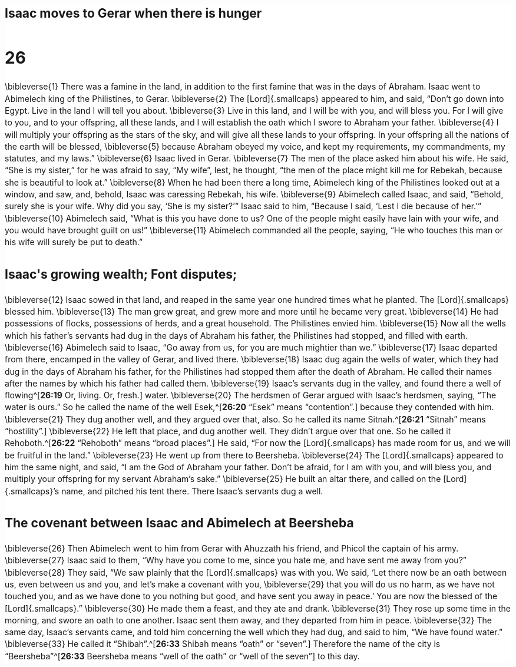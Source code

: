 ## Isaac moves to Gerar when there is hunger
# 26 
\bibleverse{1} There was a famine in the land, in addition to the first famine that was in the days of Abraham. Isaac went to Abimelech king of the Philistines, to Gerar. \bibleverse{2} The [Lord]{.smallcaps} appeared to him, and said, “Don’t go down into Egypt. Live in the land I will tell you about. \bibleverse{3} Live in this land, and I will be with you, and will bless you. For I will give to you, and to your offspring, all these lands, and I will establish the oath which I swore to Abraham your father. \bibleverse{4} I will multiply your offspring as the stars of the sky, and will give all these lands to your offspring. In your offspring all the nations of the earth will be blessed, \bibleverse{5} because Abraham obeyed my voice, and kept my requirements, my commandments, my statutes, and my laws.” \bibleverse{6} Isaac lived in Gerar. \bibleverse{7} The men of the place asked him about his wife. He said, “She is my sister,” for he was afraid to say, “My wife”, lest, he thought, “the men of the place might kill me for Rebekah, because she is beautiful to look at.” \bibleverse{8} When he had been there a long time, Abimelech king of the Philistines looked out at a window, and saw, and, behold, Isaac was caressing Rebekah, his wife. \bibleverse{9} Abimelech called Isaac, and said, “Behold, surely she is your wife. Why did you say, ‘She is my sister?’” Isaac said to him, “Because I said, ‘Lest I die because of her.’” \bibleverse{10} Abimelech said, “What is this you have done to us? One of the people might easily have lain with your wife, and you would have brought guilt on us!” \bibleverse{11} Abimelech commanded all the people, saying, “He who touches this man or his wife will surely be put to death.”

## Isaac's growing wealth; Font disputes;
\bibleverse{12} Isaac sowed in that land, and reaped in the same year one hundred times what he planted. The [Lord]{.smallcaps} blessed him. \bibleverse{13} The man grew great, and grew more and more until he became very great. \bibleverse{14} He had possessions of flocks, possessions of herds, and a great household. The Philistines envied him. \bibleverse{15} Now all the wells which his father’s servants had dug in the days of Abraham his father, the Philistines had stopped, and filled with earth. \bibleverse{16} Abimelech said to Isaac, “Go away from us, for you are much mightier than we.” \bibleverse{17} Isaac departed from there, encamped in the valley of Gerar, and lived there. \bibleverse{18} Isaac dug again the wells of water, which they had dug in the days of Abraham his father, for the Philistines had stopped them after the death of Abraham. He called their names after the names by which his father had called them. \bibleverse{19} Isaac’s servants dug in the valley, and found there a well of flowing^[**26:19** Or, living. Or, fresh.] water. \bibleverse{20} The herdsmen of Gerar argued with Isaac’s herdsmen, saying, “The water is ours.” So he called the name of the well Esek,^[**26:20** “Esek” means “contention”.] because they contended with him. \bibleverse{21} They dug another well, and they argued over that, also. So he called its name Sitnah.^[**26:21** “Sitnah” means “hostility”.] \bibleverse{22} He left that place, and dug another well. They didn’t argue over that one. So he called it Rehoboth.^[**26:22** “Rehoboth” means “broad places”.] He said, “For now the [Lord]{.smallcaps} has made room for us, and we will be fruitful in the land.” \bibleverse{23} He went up from there to Beersheba. \bibleverse{24} The [Lord]{.smallcaps} appeared to him the same night, and said, “I am the God of Abraham your father. Don’t be afraid, for I am with you, and will bless you, and multiply your offspring for my servant Abraham’s sake.” \bibleverse{25} He built an altar there, and called on the [Lord]{.smallcaps}’s name, and pitched his tent there. There Isaac’s servants dug a well.

## The covenant between Isaac and Abimelech at Beersheba
\bibleverse{26} Then Abimelech went to him from Gerar with Ahuzzath his friend, and Phicol the captain of his army. \bibleverse{27} Isaac said to them, “Why have you come to me, since you hate me, and have sent me away from you?” \bibleverse{28} They said, “We saw plainly that the [Lord]{.smallcaps} was with you. We said, ‘Let there now be an oath between us, even between us and you, and let’s make a covenant with you, \bibleverse{29} that you will do us no harm, as we have not touched you, and as we have done to you nothing but good, and have sent you away in peace.’ You are now the blessed of the [Lord]{.smallcaps}.” \bibleverse{30} He made them a feast, and they ate and drank. \bibleverse{31} They rose up some time in the morning, and swore an oath to one another. Isaac sent them away, and they departed from him in peace. \bibleverse{32} The same day, Isaac’s servants came, and told him concerning the well which they had dug, and said to him, “We have found water.” \bibleverse{33} He called it “Shibah”.^[**26:33** Shibah means “oath” or “seven”.] Therefore the name of the city is “Beersheba”^[**26:33** Beersheba means “well of the oath” or “well of the seven”] to this day.
